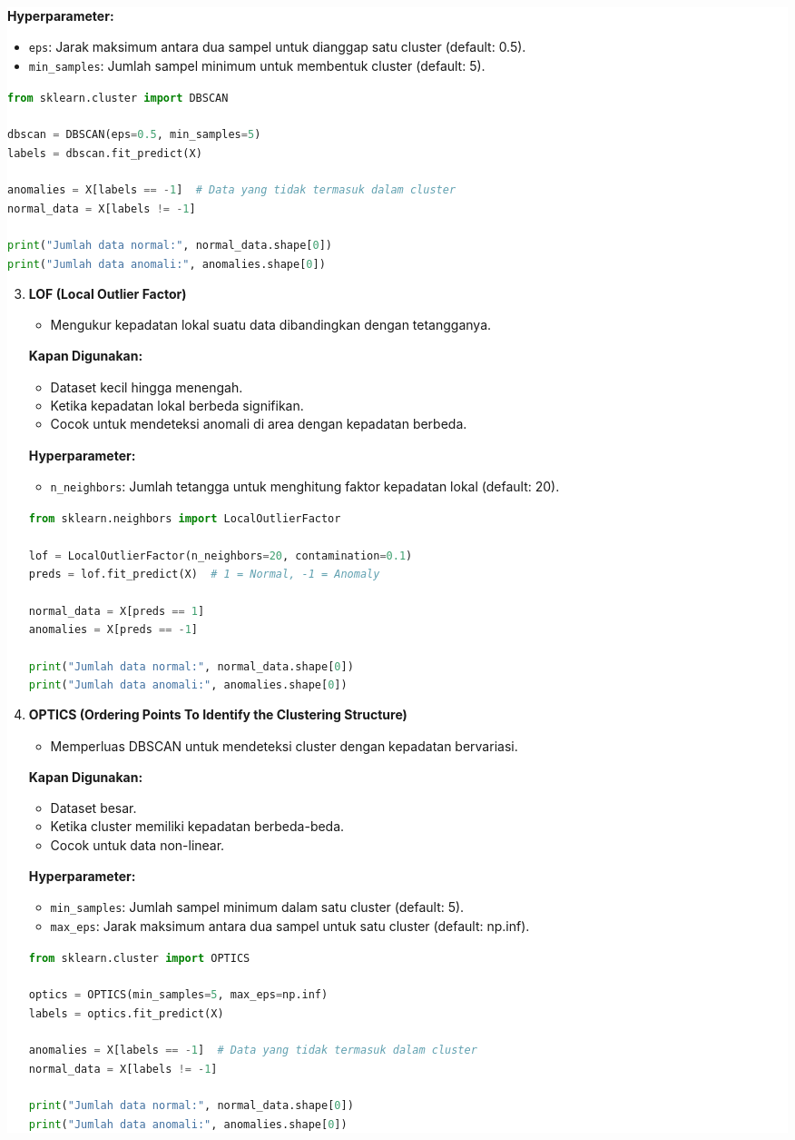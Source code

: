    **Hyperparameter:**
   - `eps`: Jarak maksimum antara dua sampel untuk dianggap satu cluster (default: 0.5).  
   - `min_samples`: Jumlah sampel minimum untuk membentuk cluster (default: 5).

   ```python
   from sklearn.cluster import DBSCAN

   dbscan = DBSCAN(eps=0.5, min_samples=5)
   labels = dbscan.fit_predict(X)

   anomalies = X[labels == -1]  # Data yang tidak termasuk dalam cluster
   normal_data = X[labels != -1]

   print("Jumlah data normal:", normal_data.shape[0])
   print("Jumlah data anomali:", anomalies.shape[0])
   ```

3. **LOF (Local Outlier Factor)**  
   - Mengukur kepadatan lokal suatu data dibandingkan dengan tetangganya.

   **Kapan Digunakan:**
   - Dataset kecil hingga menengah.  
   - Ketika kepadatan lokal berbeda signifikan.  
   - Cocok untuk mendeteksi anomali di area dengan kepadatan berbeda.

   **Hyperparameter:**
   - `n_neighbors`: Jumlah tetangga untuk menghitung faktor kepadatan lokal (default: 20).

   ```python
   from sklearn.neighbors import LocalOutlierFactor

   lof = LocalOutlierFactor(n_neighbors=20, contamination=0.1)
   preds = lof.fit_predict(X)  # 1 = Normal, -1 = Anomaly

   normal_data = X[preds == 1]
   anomalies = X[preds == -1]

   print("Jumlah data normal:", normal_data.shape[0])
   print("Jumlah data anomali:", anomalies.shape[0])
   ```

4. **OPTICS (Ordering Points To Identify the Clustering Structure)**  
   - Memperluas DBSCAN untuk mendeteksi cluster dengan kepadatan bervariasi.

   **Kapan Digunakan:**
   - Dataset besar.  
   - Ketika cluster memiliki kepadatan berbeda-beda.  
   - Cocok untuk data non-linear.

   **Hyperparameter:**
   - `min_samples`: Jumlah sampel minimum dalam satu cluster (default: 5).  
   - `max_eps`: Jarak maksimum antara dua sampel untuk satu cluster (default: np.inf).

   ```python
   from sklearn.cluster import OPTICS

   optics = OPTICS(min_samples=5, max_eps=np.inf)
   labels = optics.fit_predict(X)

   anomalies = X[labels == -1]  # Data yang tidak termasuk dalam cluster
   normal_data = X[labels != -1]

   print("Jumlah data normal:", normal_data.shape[0])
   print("Jumlah data anomali:", anomalies.shape[0])
   ```
